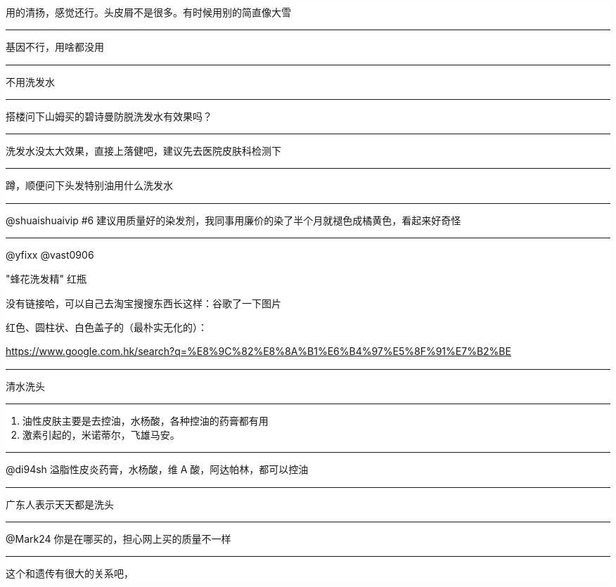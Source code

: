 用的清扬，感觉还行。头皮屑不是很多。有时候用别的简直像大雪

---------------------------------------------------

基因不行，用啥都没用

---------------------------------------------------

不用洗发水

---------------------------------------------------

搭楼问下山姆买的碧诗曼防脱洗发水有效果吗？

---------------------------------------------------

洗发水没太大效果，直接上落健吧，建议先去医院皮肤科检测下

---------------------------------------------------

蹲，顺便问下头发特别油用什么洗发水

---------------------------------------------------

@shuaishuaivip #6 建议用质量好的染发剂，我同事用廉价的染了半个月就褪色成橘黄色，看起来好奇怪

---------------------------------------------------

@yfixx @vast0906 

"蜂花洗发精" 红瓶

没有链接哈，可以自己去淘宝搜搜东西长这样：谷歌了一下图片

红色、圆柱状、白色盖子的（最朴实无化的）：

https://www.google.com.hk/search?q=%E8%9C%82%E8%8A%B1%E6%B4%97%E5%8F%91%E7%B2%BE

---------------------------------------------------

清水洗头

---------------------------------------------------

1. 油性皮肤主要是去控油，水杨酸，各种控油的药膏都有用
2. 激素引起的，米诺蒂尔，飞雄马安。

---------------------------------------------------

@di94sh 溢脂性皮炎药膏，水杨酸，维 A 酸，阿达帕林，都可以控油

---------------------------------------------------

广东人表示天天都是洗头

---------------------------------------------------

@Mark24 你是在哪买的，担心网上买的质量不一样

---------------------------------------------------

这个和遗传有很大的关系吧，
